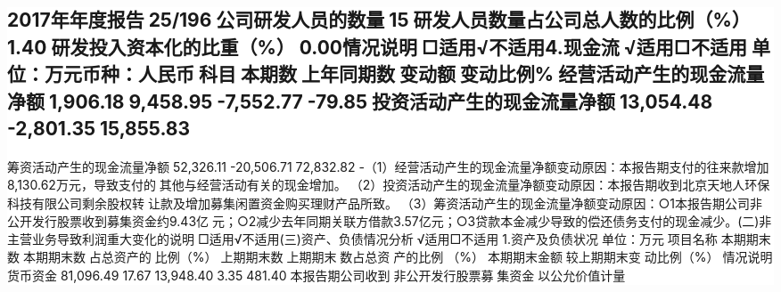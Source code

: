 2017年年度报告
25/196
公司研发人员的数量
15
研发人员数量占公司总人数的比例（%）
1.40
研发投入资本化的比重（%）
0.00情况说明
□适用√不适用4.现金流
√适用□不适用
单位：万元币种：人民币
科目
本期数
上年同期数
变动额
变动比例%
经营活动产生的现金流量净额
1,906.18
9,458.95
-7,552.77
-79.85
投资活动产生的现金流量净额
13,054.48
-2,801.35
15,855.83
-
筹资活动产生的现金流量净额
52,326.11
-20,506.71
72,832.82
-（1）经营活动产生的现金流量净额变动原因：本报告期支付的往来款增加8,130.62万元，导致支付的
其他与经营活动有关的现金增加。
（2）投资活动产生的现金流量净额变动原因：本报告期收到北京天地人环保科技有限公司剩余股权转
让款及增加募集闲置资金购买理财产品所致。
（3）筹资活动产生的现金流量净额变动原因：○1本报告期公司非公开发行股票收到募集资金约9.43亿
元；○2减少去年同期关联方借款3.57亿元；○3贷款本金减少导致的偿还债务支付的现金减少。(二)非主营业务导致利润重大变化的说明
□适用√不适用(三)资产、负债情况分析
√适用□不适用
1.资产及负债状况
单位：万元
项目名称
本期期末数
本期期末数
占总资产的
比例（%）
上期期末数
上期期末
数占总资
产的比例
（%）
本期期末金额
较上期期末变
动比例（%）
情况说明
货币资金
81,096.49
17.67
13,948.40
3.35
481.40
本报告期公司收到
非公开发行股票募
集资金
以公允价值计量